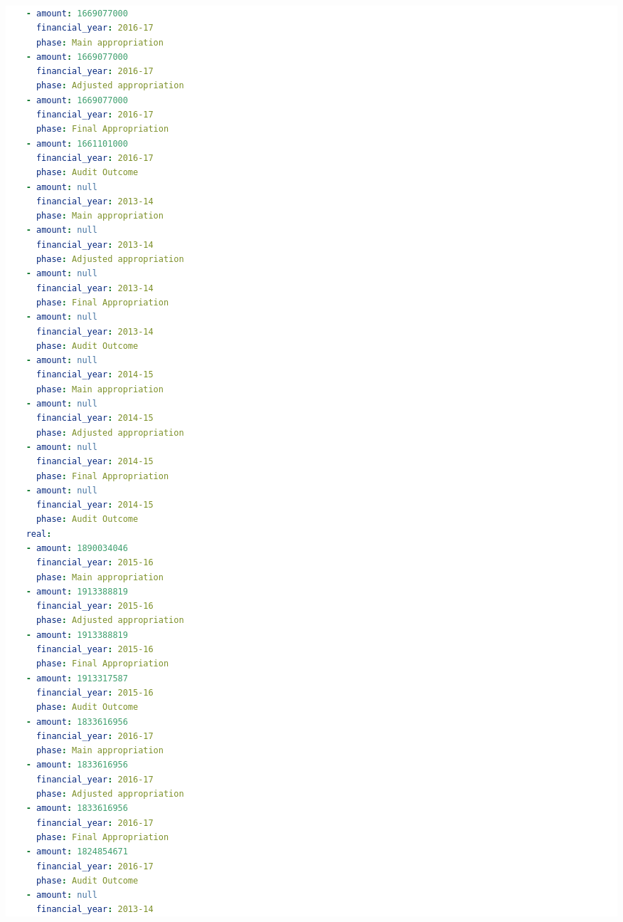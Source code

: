 ```yaml
    - amount: 1669077000
      financial_year: 2016-17
      phase: Main appropriation
    - amount: 1669077000
      financial_year: 2016-17
      phase: Adjusted appropriation
    - amount: 1669077000
      financial_year: 2016-17
      phase: Final Appropriation
    - amount: 1661101000
      financial_year: 2016-17
      phase: Audit Outcome
    - amount: null
      financial_year: 2013-14
      phase: Main appropriation
    - amount: null
      financial_year: 2013-14
      phase: Adjusted appropriation
    - amount: null
      financial_year: 2013-14
      phase: Final Appropriation
    - amount: null
      financial_year: 2013-14
      phase: Audit Outcome
    - amount: null
      financial_year: 2014-15
      phase: Main appropriation
    - amount: null
      financial_year: 2014-15
      phase: Adjusted appropriation
    - amount: null
      financial_year: 2014-15
      phase: Final Appropriation
    - amount: null
      financial_year: 2014-15
      phase: Audit Outcome
    real:
    - amount: 1890034046
      financial_year: 2015-16
      phase: Main appropriation
    - amount: 1913388819
      financial_year: 2015-16
      phase: Adjusted appropriation
    - amount: 1913388819
      financial_year: 2015-16
      phase: Final Appropriation
    - amount: 1913317587
      financial_year: 2015-16
      phase: Audit Outcome
    - amount: 1833616956
      financial_year: 2016-17
      phase: Main appropriation
    - amount: 1833616956
      financial_year: 2016-17
      phase: Adjusted appropriation
    - amount: 1833616956
      financial_year: 2016-17
      phase: Final Appropriation
    - amount: 1824854671
      financial_year: 2016-17
      phase: Audit Outcome
    - amount: null
      financial_year: 2013-14
```